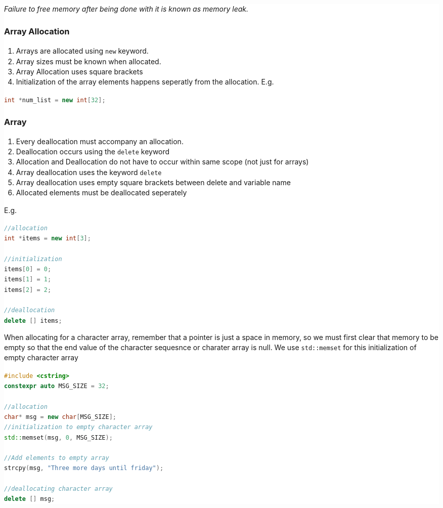  *Failure to free memory after being done with it is known as memory leak.*

### Array Allocation

 1. Arrays are allocated using `new` keyword.
 2. Array sizes must be known when allocated.
 3. Array Allocation uses square brackets
 4. Initialization of the array elements happens seperatly from the allocation.
 E.g. 
 ```c++
int *num_list = new int[32];
 ```

### Array 

1. Every deallocation must accompany an allocation.
2. Deallocation occurs using the `delete` keyword
3. Allocation and Deallocation do not have to occur within same scope (not just for arrays)
4. Array deallocation uses the keyword `delete`
5. Array deallocation uses empty square brackets between delete and variable name
6. Allocated elements must be deallocated seperately

E.g.
```c++
//allocation
int *items = new int[3];

//initialization
items[0] = 0;
items[1] = 1;
items[2] = 2;

//deallocation
delete [] items;
```

When allocating for a character array, remember that a pointer is just a space in memory, so we must first clear that memory to be empty so that the end value of the character sequesnce or charater array is null. We use `std::memset` for this initialization of empty character array
```c++
#include <cstring>
constexpr auto MSG_SIZE = 32;

//allocation
char* msg = new char[MSG_SIZE];
//initialization to empty character array
std::memset(msg, 0, MSG_SIZE);

//Add elements to empty array
strcpy(msg, "Three more days until friday");

//deallocating character array
delete [] msg;
```
